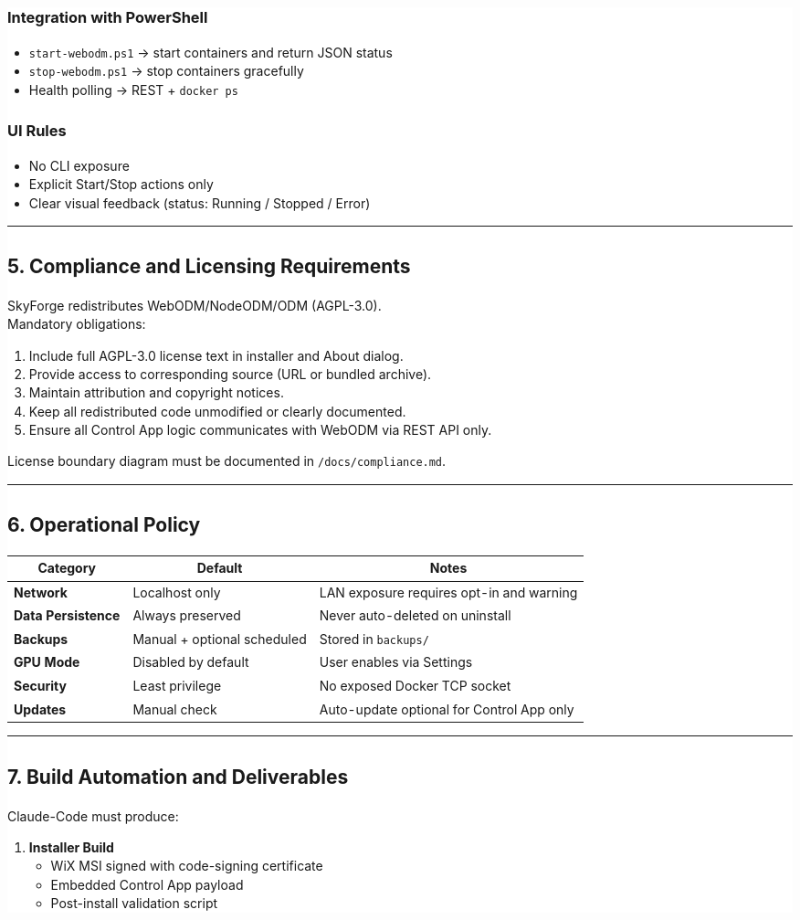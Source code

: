 ### Integration with PowerShell
- `start-webodm.ps1` → start containers and return JSON status  
- `stop-webodm.ps1` → stop containers gracefully  
- Health polling → REST + `docker ps`  

### UI Rules
- No CLI exposure  
- Explicit Start/Stop actions only  
- Clear visual feedback (status: Running / Stopped / Error)  

---

## 5. Compliance and Licensing Requirements

SkyForge redistributes WebODM/NodeODM/ODM (AGPL-3.0).  
Mandatory obligations:

1. Include full AGPL-3.0 license text in installer and About dialog.  
2. Provide access to corresponding source (URL or bundled archive).  
3. Maintain attribution and copyright notices.  
4. Keep all redistributed code unmodified or clearly documented.  
5. Ensure all Control App logic communicates with WebODM via REST API only.

License boundary diagram must be documented in `/docs/compliance.md`.

---

## 6. Operational Policy

| Category | Default | Notes |
|-----------|----------|------|
| **Network** | Localhost only | LAN exposure requires opt-in and warning |
| **Data Persistence** | Always preserved | Never auto-deleted on uninstall |
| **Backups** | Manual + optional scheduled | Stored in `backups/` |
| **GPU Mode** | Disabled by default | User enables via Settings |
| **Security** | Least privilege | No exposed Docker TCP socket |
| **Updates** | Manual check | Auto-update optional for Control App only |

---

## 7. Build Automation and Deliverables

Claude-Code must produce:

1. **Installer Build**
   - WiX MSI signed with code-signing certificate  
   - Embedded Control App payload  
   - Post-install validation script  
